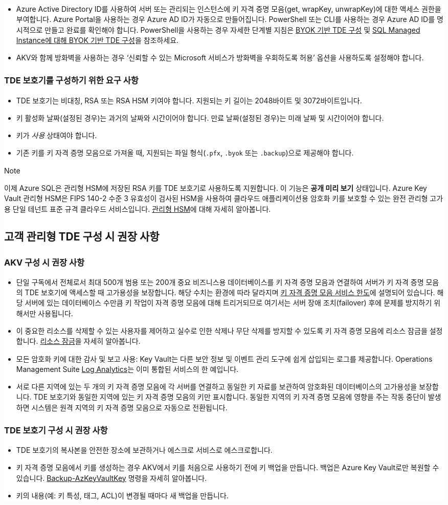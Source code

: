 - Azure Active Directory ID를 사용하여 서버 또는 관리되는 인스턴스에 키 자격 증명 모음(get, wrapKey, unwrapKey)에 대한 액세스 권한을 부여합니다. Azure Portal을 사용하는 경우 Azure AD ID가 자동으로 만들어집니다. PowerShell 또는 CLI를 사용하는 경우 Azure AD ID를 명시적으로 만들고 완료를 확인해야 합니다. PowerShell을 사용하는 경우 자세한 단계별 지침은 [BYOK 기반 TDE 구성](transparent-data-encryption-byok-configure.md) 및 [SQL Managed Instance에 대해 BYOK 기반 TDE 구성](../managed-instance/scripts/transparent-data-encryption-byok-powershell.md)을 참조하세요.

- AKV와 함께 방화벽을 사용하는 경우 ‘신뢰할 수 있는 Microsoft 서비스가 방화벽을 우회하도록 허용’ 옵션을 사용하도록 설정해야 합니다.

### <a name="requirements-for-configuring-tde-protector"></a>TDE 보호기를 구성하기 위한 요구 사항

- TDE 보호기는 비대칭, RSA 또는 RSA HSM 키여야 합니다. 지원되는 키 길이는 2048바이트 및 3072바이트입니다.

- 키 활성화 날짜(설정된 경우)는 과거의 날짜와 시간이어야 합니다. 만료 날짜(설정된 경우)는 미래 날짜 및 시간이어야 합니다.

- 키가 *사용* 상태여야 합니다.

- 기존 키를 키 자격 증명 모음으로 가져올 때, 지원되는 파일 형식(`.pfx`, `.byok` 또는 `.backup`)으로 제공해야 합니다.

> [!NOTE]
> 이제 Azure SQL은 관리형 HSM에 저장된 RSA 키를 TDE 보호기로 사용하도록 지원합니다. 이 기능은 **공개 미리 보기** 상태입니다. Azure Key Vault 관리형 HSM은 FIPS 140-2 수준 3 유효성이 검사된 HSM을 사용하여 클라우드 애플리케이션용 암호화 키를 보호할 수 있는 완전 관리형 고가용 단일 테넌트 표준 규격 클라우드 서비스입니다. [관리형 HSM](../../key-vault/managed-hsm/index.yml)에 대해 자세히 알아봅니다.


## <a name="recommendations-when-configuring-customer-managed-tde"></a>고객 관리형 TDE 구성 시 권장 사항

### <a name="recommendations-when-configuring-akv"></a>AKV 구성 시 권장 사항

- 단일 구독에서 전체로서 최대 500개 범용 또는 200개 중요 비즈니스용 데이터베이스를 키 자격 증명 모음과 연결하여 서버가 키 자격 증명 모음의 TDE 보호기에 액세스할 때 고가용성을 보장합니다. 해당 수치는 환경에 따라 달라지며 [키 자격 증명 모음 서비스 한도](../../key-vault/general/service-limits.md)에 설명되어 있습니다. 해당 서버에 있는 데이터베이스 수만큼 키 작업이 자격 증명 모음에 대해 트리거되므로 여기서는 서버 장애 조치(failover) 후에 문제를 방지하기 위해서만 사용됩니다.

- 이 중요한 리소스를 삭제할 수 있는 사용자를 제어하고 실수로 인한 삭제나 무단 삭제를 방지할 수 있도록 키 자격 증명 모음에 리소스 잠금을 설정합니다. [리소스 잠금](../../azure-resource-manager/management/lock-resources.md)을 자세히 알아봅니다.

- 모든 암호화 키에 대한 감사 및 보고 사용: Key Vault는 다른 보안 정보 및 이벤트 관리 도구에 쉽게 삽입되는 로그를 제공합니다. Operations Management Suite [Log Analytics](../../azure-monitor/insights/key-vault-insights-overview.md)는 이미 통합된 서비스의 한 예입니다.

- 서로 다른 지역에 있는 두 개의 키 자격 증명 모음에 각 서버를 연결하고 동일한 키 자료를 보관하여 암호화된 데이터베이스의 고가용성을 보장합니다. TDE 보호기와 동일한 지역에 있는 키 자격 증명 모음의 키만 표시합니다. 동일한 지역의 키 자격 증명 모음에 영향을 주는 작동 중단이 발생하면 시스템은 원격 지역의 키 자격 증명 모음으로 자동으로 전환됩니다.

### <a name="recommendations-when-configuring-tde-protector"></a>TDE 보호기 구성 시 권장 사항

- TDE 보호기의 복사본을 안전한 장소에 보관하거나 에스크로 서비스로 에스크로합니다.

- 키 자격 증명 모음에서 키를 생성하는 경우 AKV에서 키를 처음으로 사용하기 전에 키 백업을 만듭니다. 백업은 Azure Key Vault로만 복원할 수 있습니다. [Backup-AzKeyVaultKey](/powershell/module/az.keyvault/backup-azkeyvaultkey) 명령을 자세히 알아봅니다.

- 키의 내용(예: 키 특성, 태그, ACL)이 변경될 때마다 새 백업을 만듭니다.
